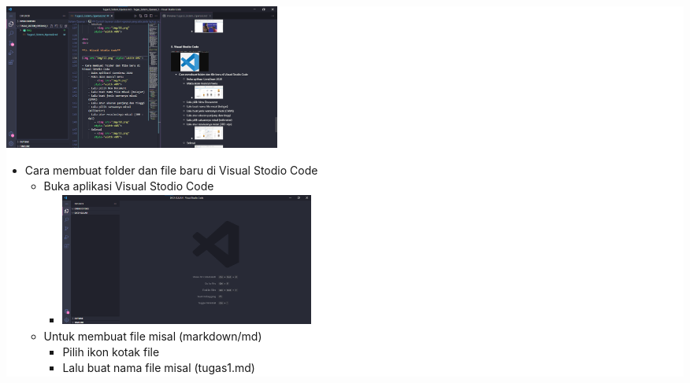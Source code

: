 <img src="img/12.png" style="width:40%">

- Cara membuat folder dan file baru di Visual Stodio Code
    - Buka aplikasi Visual Stodio Code
        - <img src="img/13.png" style="width:40%">
    - Untuk membuat file misal (markdown/md)
        - Pilih ikon kotak file
        - Lalu buat nama file misal (tugas1.md)